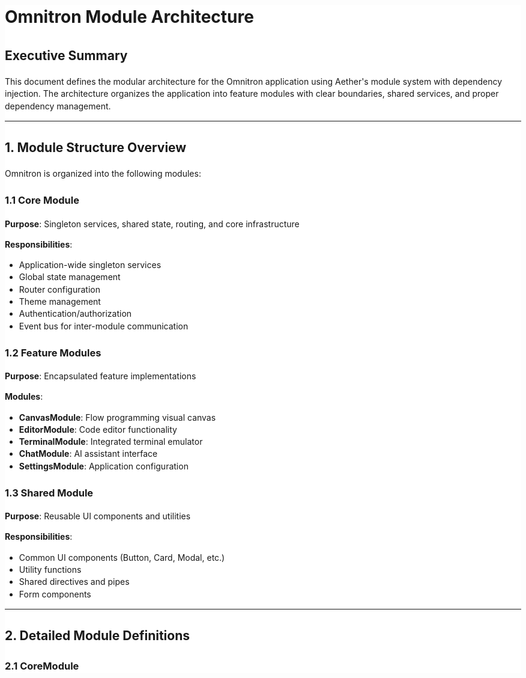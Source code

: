 # Omnitron Module Architecture

## Executive Summary

This document defines the modular architecture for the Omnitron application using Aether's module system with dependency injection. The architecture organizes the application into feature modules with clear boundaries, shared services, and proper dependency management.

---

## 1. Module Structure Overview

Omnitron is organized into the following modules:

### 1.1 Core Module
**Purpose**: Singleton services, shared state, routing, and core infrastructure

**Responsibilities**:
- Application-wide singleton services
- Global state management
- Router configuration
- Theme management
- Authentication/authorization
- Event bus for inter-module communication

### 1.2 Feature Modules
**Purpose**: Encapsulated feature implementations

**Modules**:
- **CanvasModule**: Flow programming visual canvas
- **EditorModule**: Code editor functionality
- **TerminalModule**: Integrated terminal emulator
- **ChatModule**: AI assistant interface
- **SettingsModule**: Application configuration

### 1.3 Shared Module
**Purpose**: Reusable UI components and utilities

**Responsibilities**:
- Common UI components (Button, Card, Modal, etc.)
- Utility functions
- Shared directives and pipes
- Form components

---

## 2. Detailed Module Definitions

### 2.1 CoreModule
